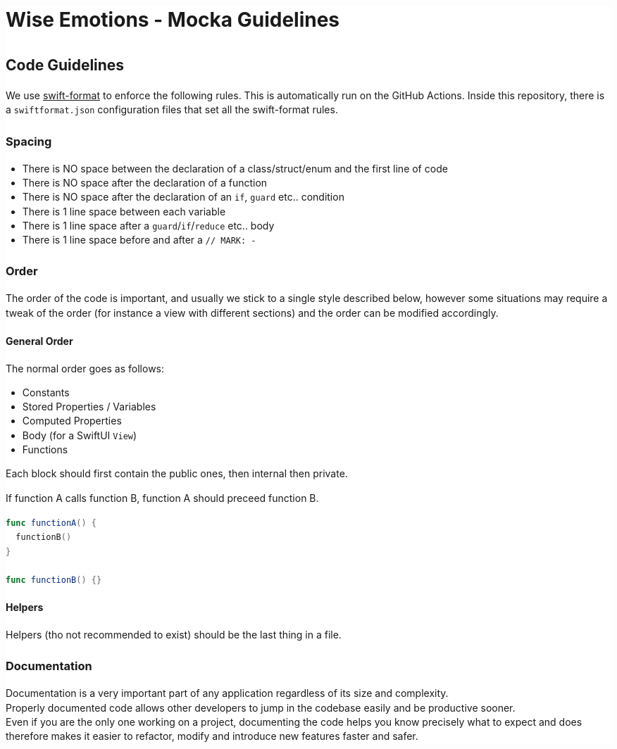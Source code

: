 # Wise Emotions - Mocka Guidelines

## Code Guidelines

We use [swift-format](https://github.com/apple/swift-format) to enforce the following rules. This is automatically run on the GitHub Actions.
Inside this repository, there is a `swiftformat.json` configuration files that set all the swift-format rules.

### Spacing

- There is NO space between the declaration of a class/struct/enum and the first line of code
- There is NO space after the declaration of a function
- There is NO space after the declaration of an `if`, `guard` etc.. condition
- There is 1 line space between each variable
- There is 1 line space after a `guard`/`if`/`reduce` etc.. body
- There is 1 line space before and after a `// MARK: - `

### Order

The order of the code is important, and usually we stick to a single style described below, however some situations may require a tweak of the order (for instance a view with different sections) and the order can be modified accordingly.

#### General Order

The normal order goes as follows:

- Constants
- Stored Properties / Variables
- Computed Properties
- Body (for a SwiftUI `View`)
- Functions

Each block should first contain the public ones, then internal then private.

If function A calls function B, function A should preceed function B.

```swift
func functionA() {
  functionB()
}

func functionB() {}
```

#### Helpers

Helpers (tho not recommended to exist) should be the last thing in a file.

### Documentation

Documentation is a very important part of any application regardless of its size and complexity.  
Properly documented code allows other developers to jump in the codebase easily and be productive sooner.  
Even if you are the only one working on a project, documenting the code helps you know precisely what to expect and does therefore makes it easier to refactor, modify and introduce new features faster and safer.
